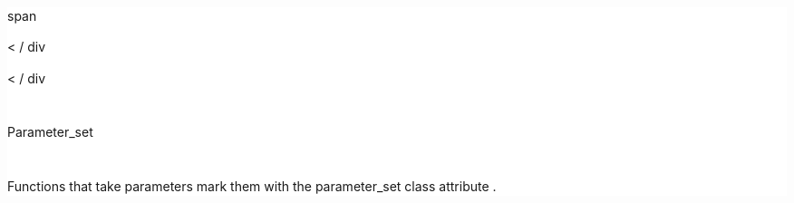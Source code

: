 span
>
<
/
div
>
<
/
div
>
#
#
#
Parameter_set
#
#
#
Functions
that
take
parameters
mark
them
with
the
parameter_set
class
attribute
.

